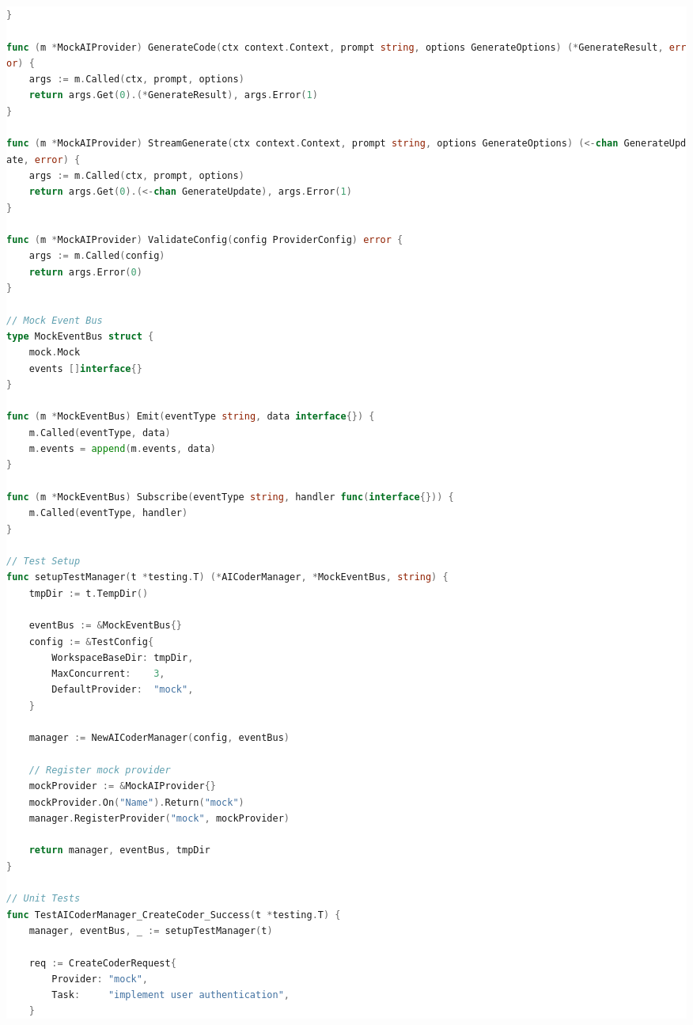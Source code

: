 ```go
}

func (m *MockAIProvider) GenerateCode(ctx context.Context, prompt string, options GenerateOptions) (*GenerateResult, error) {
    args := m.Called(ctx, prompt, options)
    return args.Get(0).(*GenerateResult), args.Error(1)
}

func (m *MockAIProvider) StreamGenerate(ctx context.Context, prompt string, options GenerateOptions) (<-chan GenerateUpdate, error) {
    args := m.Called(ctx, prompt, options)
    return args.Get(0).(<-chan GenerateUpdate), args.Error(1)
}

func (m *MockAIProvider) ValidateConfig(config ProviderConfig) error {
    args := m.Called(config)
    return args.Error(0)
}

// Mock Event Bus
type MockEventBus struct {
    mock.Mock
    events []interface{}
}

func (m *MockEventBus) Emit(eventType string, data interface{}) {
    m.Called(eventType, data)
    m.events = append(m.events, data)
}

func (m *MockEventBus) Subscribe(eventType string, handler func(interface{})) {
    m.Called(eventType, handler)
}

// Test Setup
func setupTestManager(t *testing.T) (*AICoderManager, *MockEventBus, string) {
    tmpDir := t.TempDir()
    
    eventBus := &MockEventBus{}
    config := &TestConfig{
        WorkspaceBaseDir: tmpDir,
        MaxConcurrent:    3,
        DefaultProvider:  "mock",
    }
    
    manager := NewAICoderManager(config, eventBus)
    
    // Register mock provider
    mockProvider := &MockAIProvider{}
    mockProvider.On("Name").Return("mock")
    manager.RegisterProvider("mock", mockProvider)
    
    return manager, eventBus, tmpDir
}

// Unit Tests
func TestAICoderManager_CreateCoder_Success(t *testing.T) {
    manager, eventBus, _ := setupTestManager(t)
    
    req := CreateCoderRequest{
        Provider: "mock",
        Task:     "implement user authentication",
    }
```